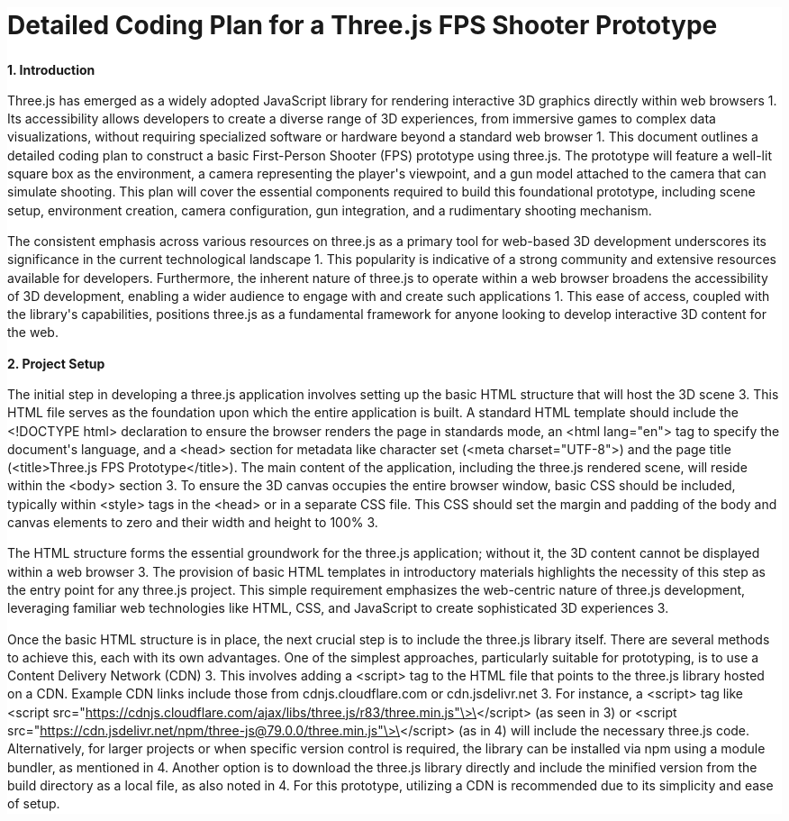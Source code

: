 # **Detailed Coding Plan for a Three.js FPS Shooter Prototype**

**1\. Introduction**

Three.js has emerged as a widely adopted JavaScript library for rendering interactive 3D graphics directly within web browsers 1. Its accessibility allows developers to create a diverse range of 3D experiences, from immersive games to complex data visualizations, without requiring specialized software or hardware beyond a standard web browser 1. This document outlines a detailed coding plan to construct a basic First-Person Shooter (FPS) prototype using three.js. The prototype will feature a well-lit square box as the environment, a camera representing the player's viewpoint, and a gun model attached to the camera that can simulate shooting. This plan will cover the essential components required to build this foundational prototype, including scene setup, environment creation, camera configuration, gun integration, and a rudimentary shooting mechanism.

The consistent emphasis across various resources on three.js as a primary tool for web-based 3D development underscores its significance in the current technological landscape 1. This popularity is indicative of a strong community and extensive resources available for developers. Furthermore, the inherent nature of three.js to operate within a web browser broadens the accessibility of 3D development, enabling a wider audience to engage with and create such applications 1. This ease of access, coupled with the library's capabilities, positions three.js as a fundamental framework for anyone looking to develop interactive 3D content for the web.

**2\. Project Setup**

The initial step in developing a three.js application involves setting up the basic HTML structure that will host the 3D scene 3. This HTML file serves as the foundation upon which the entire application is built. A standard HTML template should include the \<\!DOCTYPE html\> declaration to ensure the browser renders the page in standards mode, an \<html lang="en"\> tag to specify the document's language, and a \<head\> section for metadata like character set (\<meta charset="UTF-8"\>) and the page title (\<title\>Three.js FPS Prototype\</title\>). The main content of the application, including the three.js rendered scene, will reside within the \<body\> section 3. To ensure the 3D canvas occupies the entire browser window, basic CSS should be included, typically within \<style\> tags in the \<head\> or in a separate CSS file. This CSS should set the margin and padding of the body and canvas elements to zero and their width and height to 100% 3.

The HTML structure forms the essential groundwork for the three.js application; without it, the 3D content cannot be displayed within a web browser 3. The provision of basic HTML templates in introductory materials highlights the necessity of this step as the entry point for any three.js project. This simple requirement emphasizes the web-centric nature of three.js development, leveraging familiar web technologies like HTML, CSS, and JavaScript to create sophisticated 3D experiences 3.

Once the basic HTML structure is in place, the next crucial step is to include the three.js library itself. There are several methods to achieve this, each with its own advantages. One of the simplest approaches, particularly suitable for prototyping, is to use a Content Delivery Network (CDN) 3. This involves adding a \<script\> tag to the HTML file that points to the three.js library hosted on a CDN. Example CDN links include those from cdnjs.cloudflare.com or cdn.jsdelivr.net 3. For instance, a \<script\> tag like \<script src="https://cdnjs.cloudflare.com/ajax/libs/three.js/r83/three.min.js"\>\</script\> (as seen in 3) or \<script src="https://cdn.jsdelivr.net/npm/three-js@79.0.0/three.min.js"\>\</script\> (as in 4) will include the necessary three.js code. Alternatively, for larger projects or when specific version control is required, the library can be installed via npm using a module bundler, as mentioned in 4. Another option is to download the three.js library directly and include the minified version from the build directory as a local file, as also noted in 4. For this prototype, utilizing a CDN is recommended due to its simplicity and ease of setup.
